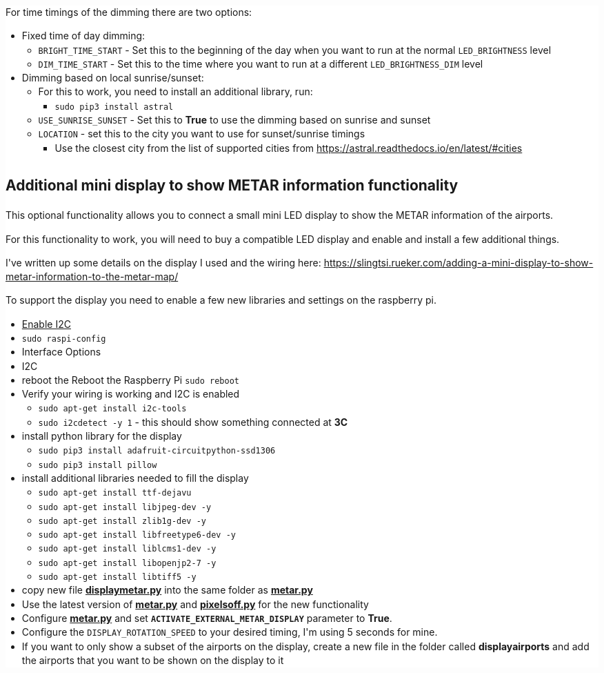 For time timings of the dimming there are two options:

* Fixed time of day dimming:
  * `BRIGHT_TIME_START` - Set this to the beginning of the day when you want to run at the normal `LED_BRIGHTNESS` level
  * `DIM_TIME_START` - Set this to the time where you want to run at a different `LED_BRIGHTNESS_DIM` level
* Dimming based on local sunrise/sunset:
  * For this to work, you need to install an additional library, run:
    * `sudo pip3 install astral`
  * `USE_SUNRISE_SUNSET` - Set this to **True** to use the dimming based on sunrise and sunset
  * `LOCATION` - set this to the city you want to use for sunset/sunrise timings
    * Use the closest city from the list of supported cities from https://astral.readthedocs.io/en/latest/#cities

## Additional mini display to show METAR information functionality

This optional functionality allows you to connect a small mini LED display to show the METAR information of the airports.

For this functionality to work, you will need to buy a compatible LED display and enable and install a few additional things.

I've written up some details on the display I used and the wiring here: https://slingtsi.rueker.com/adding-a-mini-display-to-show-metar-information-to-the-metar-map/

To support the display you need to enable a few new libraries and settings on the raspberry pi.

* [Enable I2C](https://learn.adafruit.com/adafruits-raspberry-pi-lesson-4-gpio-setup/configuring-i2c)
* `sudo raspi-config`
* Interface Options
* I2C
* reboot the Reboot the Raspberry Pi `sudo reboot`
* Verify your wiring is working and I2C is enabled
  * `sudo apt-get install i2c-tools`
  * `sudo i2cdetect -y 1` - this should show something connected at **3C**
* install python library for the display
  * `sudo pip3 install adafruit-circuitpython-ssd1306`
  * `sudo pip3 install pillow`
* install additional libraries needed to fill the display
  * `sudo apt-get install ttf-dejavu`
  * `sudo apt-get install libjpeg-dev -y`
  * `sudo apt-get install zlib1g-dev -y`
  * `sudo apt-get install libfreetype6-dev -y`
  * `sudo apt-get install liblcms1-dev -y`
  * `sudo apt-get install libopenjp2-7 -y`
  * `sudo apt-get install libtiff5 -y`
* copy new file **[displaymetar.py](displaymetar.py)** into the same folder as **[metar.py](metar.py)**
* Use the latest version of **[metar.py](metar.py)** and **[pixelsoff.py](pixelsoff.py)** for the new functionality
* Configure **[metar.py](metar.py)** and set **`ACTIVATE_EXTERNAL_METAR_DISPLAY`** parameter to **True**.
* Configure the `DISPLAY_ROTATION_SPEED` to your desired timing, I'm using 5 seconds for mine.
* If you want to only show a subset of the airports on the display, create a new file in the folder called **displayairports** and add the airports that you want to be shown on the display to it
